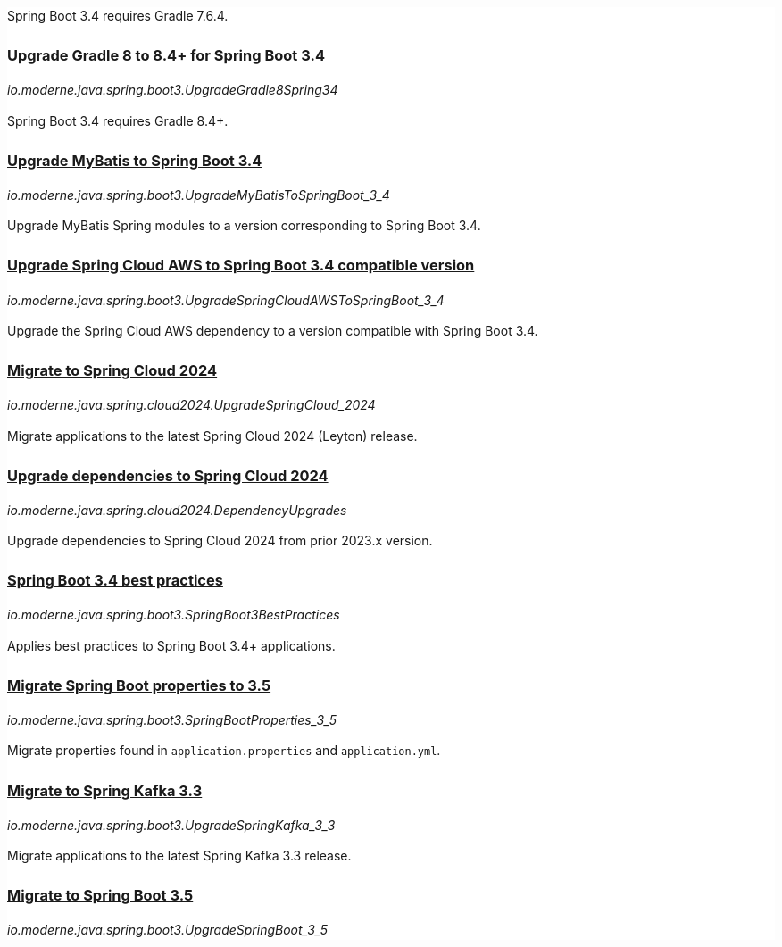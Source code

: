 Spring Boot 3.4 requires Gradle 7.6.4.

### [Upgrade Gradle 8 to 8.4+ for Spring Boot 3.4](../recipes/java/spring/boot3/upgradegradle8spring34.md)
_io.moderne.java.spring.boot3.UpgradeGradle8Spring34_

Spring Boot 3.4 requires Gradle 8.4+.

### [Upgrade MyBatis to Spring Boot 3.4](../recipes/java/spring/boot3/upgrademybatistospringboot_3_4.md)
_io.moderne.java.spring.boot3.UpgradeMyBatisToSpringBoot_3_4_

Upgrade MyBatis Spring modules to a version corresponding to Spring Boot 3.4.

### [Upgrade Spring Cloud AWS to Spring Boot 3.4 compatible version](../recipes/java/spring/boot3/upgradespringcloudawstospringboot_3_4.md)
_io.moderne.java.spring.boot3.UpgradeSpringCloudAWSToSpringBoot_3_4_

Upgrade the Spring Cloud AWS dependency to a version compatible with Spring Boot 3.4.

### [Migrate to Spring Cloud 2024](../recipes/java/spring/cloud2024/upgradespringcloud_2024.md)
_io.moderne.java.spring.cloud2024.UpgradeSpringCloud_2024_

Migrate applications to the latest Spring Cloud 2024 (Leyton) release.

### [Upgrade dependencies to Spring Cloud 2024](../recipes/java/spring/cloud2024/dependencyupgrades.md)
_io.moderne.java.spring.cloud2024.DependencyUpgrades_

Upgrade dependencies to Spring Cloud 2024 from prior 2023.x version.

### [Spring Boot 3.4 best practices](../recipes/java/spring/boot3/springboot3bestpractices.md)
_io.moderne.java.spring.boot3.SpringBoot3BestPractices_

Applies best practices to Spring Boot 3.4+ applications.

### [Migrate Spring Boot properties to 3.5](../recipes/java/spring/boot3/springbootproperties_3_5.md)
_io.moderne.java.spring.boot3.SpringBootProperties_3_5_

Migrate properties found in `application.properties` and `application.yml`.

### [Migrate to Spring Kafka 3.3](../recipes/java/spring/boot3/upgradespringkafka_3_3.md)
_io.moderne.java.spring.boot3.UpgradeSpringKafka_3_3_

Migrate applications to the latest Spring Kafka 3.3 release.

### [Migrate to Spring Boot 3.5](../recipes/java/spring/boot3/upgradespringboot_3_5.md)
_io.moderne.java.spring.boot3.UpgradeSpringBoot_3_5_

